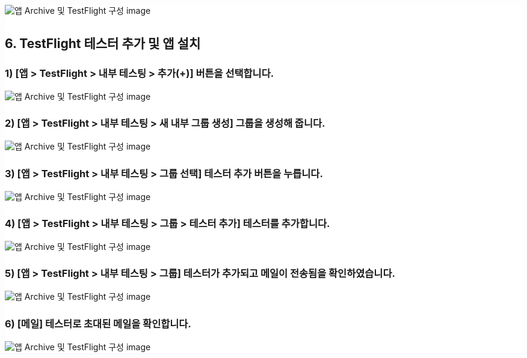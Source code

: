

![앱 Archive 및 TestFlight 구성 image](https://image.lemoncloud.io/454a064f-1307-4ea3-8cc4-c07ed9686352)



## 6. TestFlight 테스터 추가 및 앱 설치



###      1) [앱 > TestFlight > 내부 테스팅 > 추가(+)] 버튼을 선택합니다.



![앱 Archive 및 TestFlight 구성 image](https://image.lemoncloud.io/03ab00b5-b5c9-4387-8dd5-51388e205418)



###      2) [앱 > TestFlight > 내부 테스팅 > 새 내부 그룹 생성] 그룹을 생성해 줍니다.



![앱 Archive 및 TestFlight 구성 image](https://image.lemoncloud.io/79a2f5bb-1203-4e47-b857-4123888007f7)



###      3) [앱 > TestFlight > 내부 테스팅 > 그룹 선택] 테스터 추가 버튼을 누릅니다.



![앱 Archive 및 TestFlight 구성 image](https://image.lemoncloud.io/efa0c462-d3bb-48c2-b23b-3f53f19470cb)



###      4) [앱 > TestFlight > 내부 테스팅 > 그룹 > 테스터 추가] 테스터를 추가합니다.



![앱 Archive 및 TestFlight 구성 image](https://image.lemoncloud.io/b0e3cade-a337-490a-ad06-35c8732c3c02)



###      5) [앱 > TestFlight > 내부 테스팅 > 그룹] 테스터가 추가되고 메일이 전송됨을 확인하였습니다.



![앱 Archive 및 TestFlight 구성 image](https://image.lemoncloud.io/603302ad-a7dc-40cf-84ee-73dea99beb43)



###      6) [메일] 테스터로 초대된 메일을 확인합니다.



![앱 Archive 및 TestFlight 구성 image](https://image.lemoncloud.io/aeddfc1a-2e6f-4ae1-a112-79e381cf376d)
